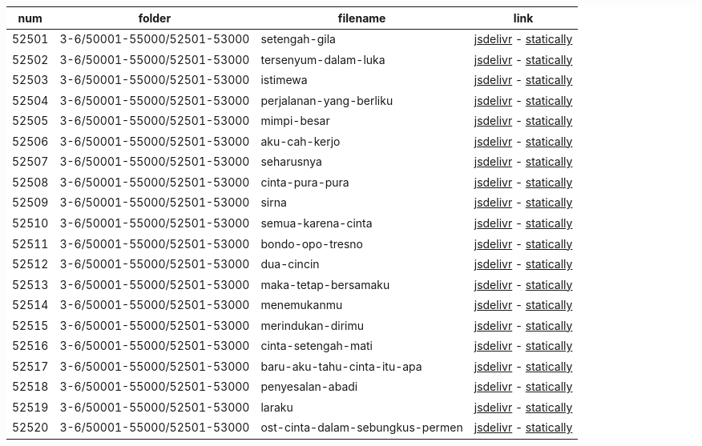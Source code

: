 |  num  | folder | filename | link |
|-------|--------|----------|------|
|52501|3-6/50001-55000/52501-53000|setengah-gila|[jsdelivr](https://cdn.jsdelivr.net/gh/dbchord/png-c-600x600_3-6/50001-55000/52501-53000/setengah-gila.png) - [statically](https://cdn.statically.io/gh/dbchord/png-c-600x600_3-6/img/50001-55000/52501-53000/setengah-gila.png)|
|52502|3-6/50001-55000/52501-53000|tersenyum-dalam-luka|[jsdelivr](https://cdn.jsdelivr.net/gh/dbchord/png-c-600x600_3-6/50001-55000/52501-53000/tersenyum-dalam-luka.png) - [statically](https://cdn.statically.io/gh/dbchord/png-c-600x600_3-6/img/50001-55000/52501-53000/tersenyum-dalam-luka.png)|
|52503|3-6/50001-55000/52501-53000|istimewa|[jsdelivr](https://cdn.jsdelivr.net/gh/dbchord/png-c-600x600_3-6/50001-55000/52501-53000/istimewa.png) - [statically](https://cdn.statically.io/gh/dbchord/png-c-600x600_3-6/img/50001-55000/52501-53000/istimewa.png)|
|52504|3-6/50001-55000/52501-53000|perjalanan-yang-berliku|[jsdelivr](https://cdn.jsdelivr.net/gh/dbchord/png-c-600x600_3-6/50001-55000/52501-53000/perjalanan-yang-berliku.png) - [statically](https://cdn.statically.io/gh/dbchord/png-c-600x600_3-6/img/50001-55000/52501-53000/perjalanan-yang-berliku.png)|
|52505|3-6/50001-55000/52501-53000|mimpi-besar|[jsdelivr](https://cdn.jsdelivr.net/gh/dbchord/png-c-600x600_3-6/50001-55000/52501-53000/mimpi-besar.png) - [statically](https://cdn.statically.io/gh/dbchord/png-c-600x600_3-6/img/50001-55000/52501-53000/mimpi-besar.png)|
|52506|3-6/50001-55000/52501-53000|aku-cah-kerjo|[jsdelivr](https://cdn.jsdelivr.net/gh/dbchord/png-c-600x600_3-6/50001-55000/52501-53000/aku-cah-kerjo.png) - [statically](https://cdn.statically.io/gh/dbchord/png-c-600x600_3-6/img/50001-55000/52501-53000/aku-cah-kerjo.png)|
|52507|3-6/50001-55000/52501-53000|seharusnya|[jsdelivr](https://cdn.jsdelivr.net/gh/dbchord/png-c-600x600_3-6/50001-55000/52501-53000/seharusnya.png) - [statically](https://cdn.statically.io/gh/dbchord/png-c-600x600_3-6/img/50001-55000/52501-53000/seharusnya.png)|
|52508|3-6/50001-55000/52501-53000|cinta-pura-pura|[jsdelivr](https://cdn.jsdelivr.net/gh/dbchord/png-c-600x600_3-6/50001-55000/52501-53000/cinta-pura-pura.png) - [statically](https://cdn.statically.io/gh/dbchord/png-c-600x600_3-6/img/50001-55000/52501-53000/cinta-pura-pura.png)|
|52509|3-6/50001-55000/52501-53000|sirna|[jsdelivr](https://cdn.jsdelivr.net/gh/dbchord/png-c-600x600_3-6/50001-55000/52501-53000/sirna.png) - [statically](https://cdn.statically.io/gh/dbchord/png-c-600x600_3-6/img/50001-55000/52501-53000/sirna.png)|
|52510|3-6/50001-55000/52501-53000|semua-karena-cinta|[jsdelivr](https://cdn.jsdelivr.net/gh/dbchord/png-c-600x600_3-6/50001-55000/52501-53000/semua-karena-cinta.png) - [statically](https://cdn.statically.io/gh/dbchord/png-c-600x600_3-6/img/50001-55000/52501-53000/semua-karena-cinta.png)|
|52511|3-6/50001-55000/52501-53000|bondo-opo-tresno|[jsdelivr](https://cdn.jsdelivr.net/gh/dbchord/png-c-600x600_3-6/50001-55000/52501-53000/bondo-opo-tresno.png) - [statically](https://cdn.statically.io/gh/dbchord/png-c-600x600_3-6/img/50001-55000/52501-53000/bondo-opo-tresno.png)|
|52512|3-6/50001-55000/52501-53000|dua-cincin|[jsdelivr](https://cdn.jsdelivr.net/gh/dbchord/png-c-600x600_3-6/50001-55000/52501-53000/dua-cincin.png) - [statically](https://cdn.statically.io/gh/dbchord/png-c-600x600_3-6/img/50001-55000/52501-53000/dua-cincin.png)|
|52513|3-6/50001-55000/52501-53000|maka-tetap-bersamaku|[jsdelivr](https://cdn.jsdelivr.net/gh/dbchord/png-c-600x600_3-6/50001-55000/52501-53000/maka-tetap-bersamaku.png) - [statically](https://cdn.statically.io/gh/dbchord/png-c-600x600_3-6/img/50001-55000/52501-53000/maka-tetap-bersamaku.png)|
|52514|3-6/50001-55000/52501-53000|menemukanmu|[jsdelivr](https://cdn.jsdelivr.net/gh/dbchord/png-c-600x600_3-6/50001-55000/52501-53000/menemukanmu.png) - [statically](https://cdn.statically.io/gh/dbchord/png-c-600x600_3-6/img/50001-55000/52501-53000/menemukanmu.png)|
|52515|3-6/50001-55000/52501-53000|merindukan-dirimu|[jsdelivr](https://cdn.jsdelivr.net/gh/dbchord/png-c-600x600_3-6/50001-55000/52501-53000/merindukan-dirimu.png) - [statically](https://cdn.statically.io/gh/dbchord/png-c-600x600_3-6/img/50001-55000/52501-53000/merindukan-dirimu.png)|
|52516|3-6/50001-55000/52501-53000|cinta-setengah-mati|[jsdelivr](https://cdn.jsdelivr.net/gh/dbchord/png-c-600x600_3-6/50001-55000/52501-53000/cinta-setengah-mati.png) - [statically](https://cdn.statically.io/gh/dbchord/png-c-600x600_3-6/img/50001-55000/52501-53000/cinta-setengah-mati.png)|
|52517|3-6/50001-55000/52501-53000|baru-aku-tahu-cinta-itu-apa|[jsdelivr](https://cdn.jsdelivr.net/gh/dbchord/png-c-600x600_3-6/50001-55000/52501-53000/baru-aku-tahu-cinta-itu-apa.png) - [statically](https://cdn.statically.io/gh/dbchord/png-c-600x600_3-6/img/50001-55000/52501-53000/baru-aku-tahu-cinta-itu-apa.png)|
|52518|3-6/50001-55000/52501-53000|penyesalan-abadi|[jsdelivr](https://cdn.jsdelivr.net/gh/dbchord/png-c-600x600_3-6/50001-55000/52501-53000/penyesalan-abadi.png) - [statically](https://cdn.statically.io/gh/dbchord/png-c-600x600_3-6/img/50001-55000/52501-53000/penyesalan-abadi.png)|
|52519|3-6/50001-55000/52501-53000|laraku|[jsdelivr](https://cdn.jsdelivr.net/gh/dbchord/png-c-600x600_3-6/50001-55000/52501-53000/laraku.png) - [statically](https://cdn.statically.io/gh/dbchord/png-c-600x600_3-6/img/50001-55000/52501-53000/laraku.png)|
|52520|3-6/50001-55000/52501-53000|ost-cinta-dalam-sebungkus-permen|[jsdelivr](https://cdn.jsdelivr.net/gh/dbchord/png-c-600x600_3-6/50001-55000/52501-53000/ost-cinta-dalam-sebungkus-permen.png) - [statically](https://cdn.statically.io/gh/dbchord/png-c-600x600_3-6/img/50001-55000/52501-53000/ost-cinta-dalam-sebungkus-permen.png)|